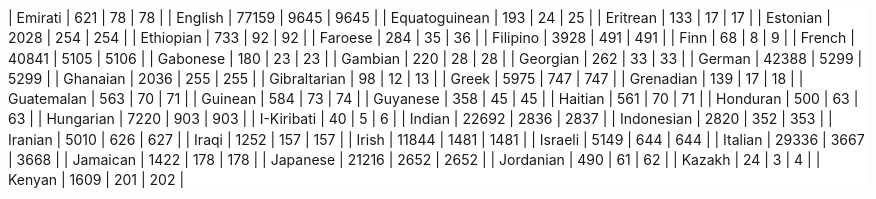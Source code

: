 | Emirati | 621 | 78 | 78 |
| English | 77159 | 9645 | 9645 |
| Equatoguinean | 193 | 24 | 25 |
| Eritrean | 133 | 17 | 17 |
| Estonian | 2028 | 254 | 254 |
| Ethiopian | 733 | 92 | 92 |
| Faroese | 284 | 35 | 36 |
| Filipino | 3928 | 491 | 491 |
| Finn | 68 | 8 | 9 |
| French | 40841 | 5105 | 5106 |
| Gabonese | 180 | 23 | 23 |
| Gambian | 220 | 28 | 28 |
| Georgian | 262 | 33 | 33 |
| German | 42388 | 5299 | 5299 |
| Ghanaian | 2036 | 255 | 255 |
| Gibraltarian | 98 | 12 | 13 |
| Greek | 5975 | 747 | 747 |
| Grenadian | 139 | 17 | 18 |
| Guatemalan | 563 | 70 | 71 |
| Guinean | 584 | 73 | 74 |
| Guyanese | 358 | 45 | 45 |
| Haitian | 561 | 70 | 71 |
| Honduran | 500 | 63 | 63 |
| Hungarian | 7220 | 903 | 903 |
| I-Kiribati | 40 | 5 | 6 |
| Indian | 22692 | 2836 | 2837 |
| Indonesian | 2820 | 352 | 353 |
| Iranian | 5010 | 626 | 627 |
| Iraqi | 1252 | 157 | 157 |
| Irish | 11844 | 1481 | 1481 |
| Israeli | 5149 | 644 | 644 |
| Italian | 29336 | 3667 | 3668 |
| Jamaican | 1422 | 178 | 178 |
| Japanese | 21216 | 2652 | 2652 |
| Jordanian | 490 | 61 | 62 |
| Kazakh | 24 | 3 | 4 |
| Kenyan | 1609 | 201 | 202 |